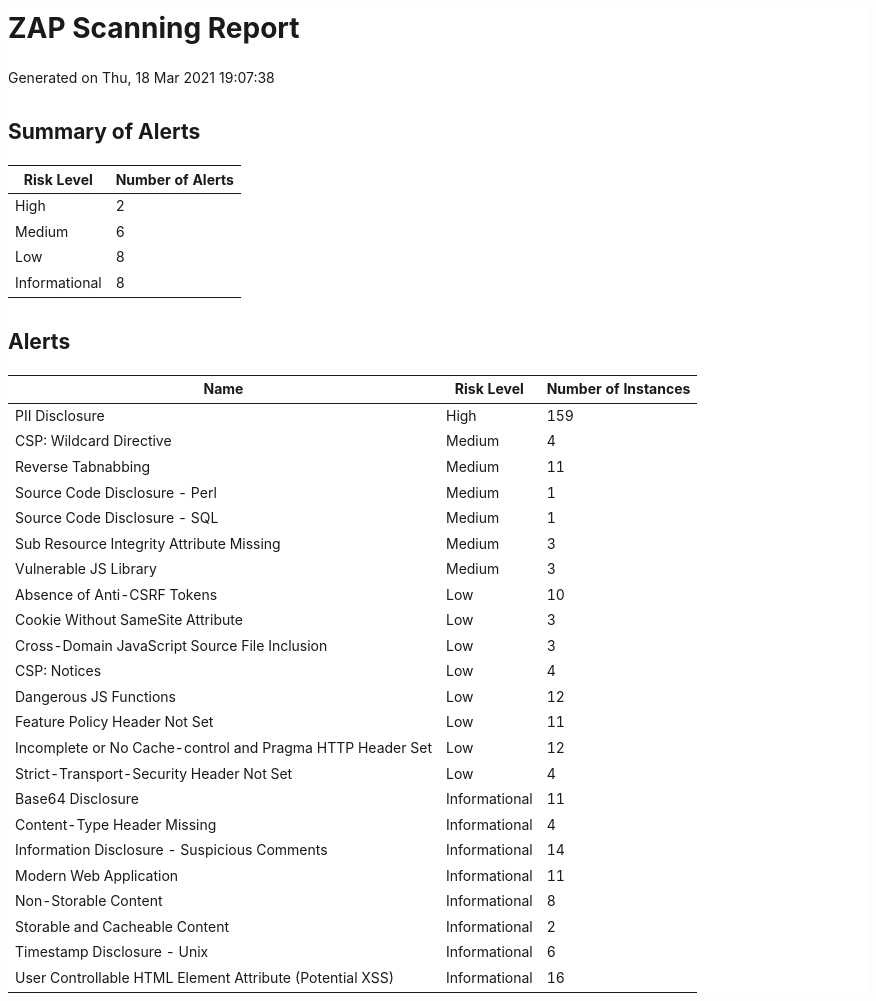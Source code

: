 
# ZAP Scanning Report

Generated on Thu, 18 Mar 2021 19:07:38


## Summary of Alerts

| Risk Level | Number of Alerts |
| --- | --- |
| High | 2 |
| Medium | 6 |
| Low | 8 |
| Informational | 8 |

## Alerts

| Name | Risk Level | Number of Instances |
| --- | --- | --- | 
| PII Disclosure | High | 159 | 
| CSP: Wildcard Directive | Medium | 4 | 
| Reverse Tabnabbing | Medium | 11 | 
| Source Code Disclosure - Perl | Medium | 1 | 
| Source Code Disclosure - SQL | Medium | 1 | 
| Sub Resource Integrity Attribute Missing | Medium | 3 | 
| Vulnerable JS Library | Medium | 3 | 
| Absence of Anti-CSRF Tokens | Low | 10 | 
| Cookie Without SameSite Attribute | Low | 3 | 
| Cross-Domain JavaScript Source File Inclusion | Low | 3 | 
| CSP: Notices | Low | 4 | 
| Dangerous JS Functions | Low | 12 | 
| Feature Policy Header Not Set | Low | 11 | 
| Incomplete or No Cache-control and Pragma HTTP Header Set | Low | 12 | 
| Strict-Transport-Security Header Not Set | Low | 4 | 
| Base64 Disclosure | Informational | 11 | 
| Content-Type Header Missing | Informational | 4 | 
| Information Disclosure - Suspicious Comments | Informational | 14 | 
| Modern Web Application | Informational | 11 | 
| Non-Storable Content | Informational | 8 | 
| Storable and Cacheable Content | Informational | 2 | 
| Timestamp Disclosure - Unix | Informational | 6 | 
| User Controllable HTML Element Attribute (Potential XSS) | Informational | 16 | 
